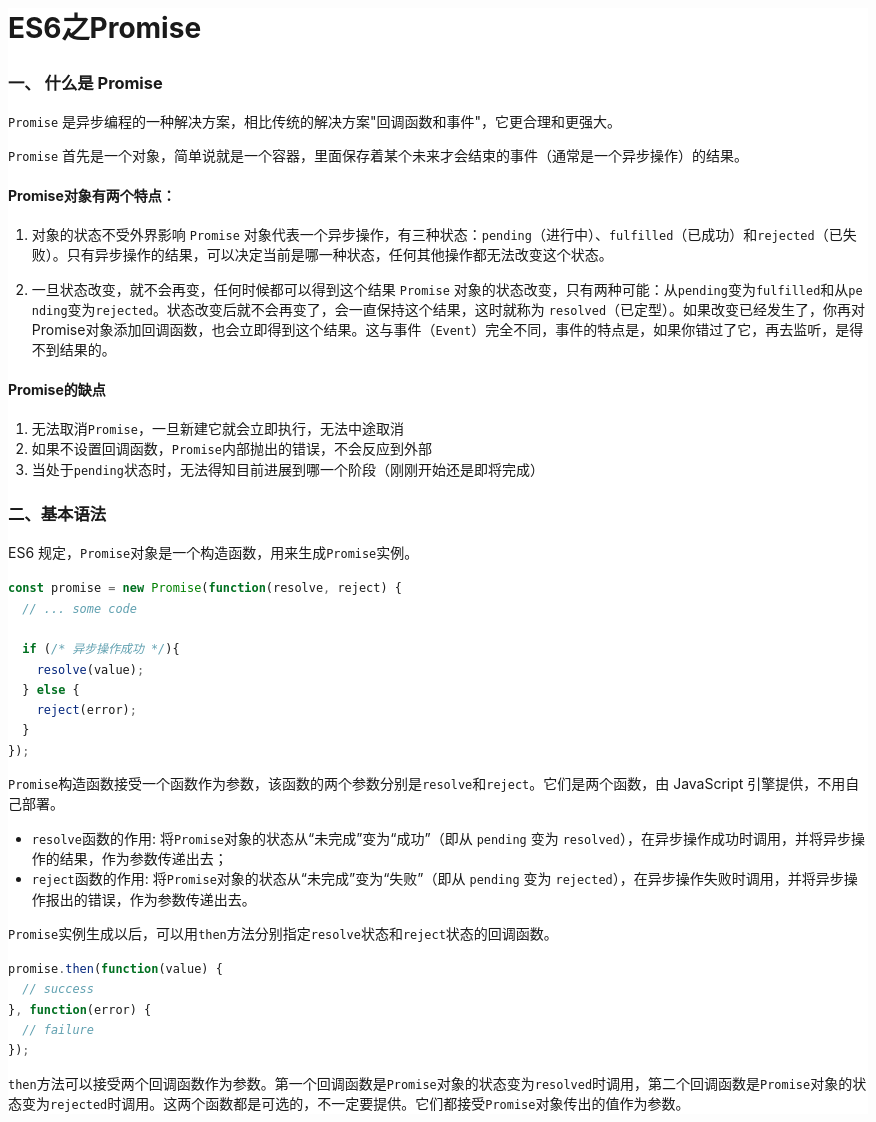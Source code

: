 
# ES6之Promise
### 一、 什么是 Promise
`Promise` 是异步编程的一种解决方案，相比传统的解决方案"回调函数和事件"，它更合理和更强大。  

`Promise` 首先是一个对象，简单说就是一个容器，里面保存着某个未来才会结束的事件（通常是一个异步操作）的结果。

#### Promise对象有两个特点：
1. 对象的状态不受外界影响
`Promise` 对象代表一个异步操作，有三种状态：`pending`（进行中）、`fulfilled`（已成功）和`rejected`（已失败）。只有异步操作的结果，可以决定当前是哪一种状态，任何其他操作都无法改变这个状态。

2. 一旦状态改变，就不会再变，任何时候都可以得到这个结果
`Promise` 对象的状态改变，只有两种可能：从`pending`变为`fulfilled`和从`pending`变为`rejected`。状态改变后就不会再变了，会一直保持这个结果，这时就称为 `resolved`（已定型）。如果改变已经发生了，你再对Promise对象添加回调函数，也会立即得到这个结果。这与事件（`Event`）完全不同，事件的特点是，如果你错过了它，再去监听，是得不到结果的。

#### Promise的缺点
1. 无法取消`Promise`，一旦新建它就会立即执行，无法中途取消
2. 如果不设置回调函数，`Promise`内部抛出的错误，不会反应到外部
3. 当处于`pending`状态时，无法得知目前进展到哪一个阶段（刚刚开始还是即将完成）

### 二、基本语法
ES6 规定，`Promise`对象是一个构造函数，用来生成`Promise`实例。
```js
const promise = new Promise(function(resolve, reject) {
  // ... some code

  if (/* 异步操作成功 */){
    resolve(value);
  } else {
    reject(error);
  }
});
```
`Promise`构造函数接受一个函数作为参数，该函数的两个参数分别是`resolve`和`reject`。它们是两个函数，由 JavaScript 引擎提供，不用自己部署。

- `resolve`函数的作用: 将`Promise`对象的状态从“未完成”变为“成功”（即从 `pending` 变为 `resolved`），在异步操作成功时调用，并将异步操作的结果，作为参数传递出去；
- `reject`函数的作用: 将`Promise`对象的状态从“未完成”变为“失败”（即从 `pending` 变为 `rejected`），在异步操作失败时调用，并将异步操作报出的错误，作为参数传递出去。

`Promise`实例生成以后，可以用`then`方法分别指定`resolve`状态和`reject`状态的回调函数。
```js
promise.then(function(value) {
  // success
}, function(error) {
  // failure
});
```
`then`方法可以接受两个回调函数作为参数。第一个回调函数是`Promise`对象的状态变为`resolved`时调用，第二个回调函数是`Promise`对象的状态变为`rejected`时调用。这两个函数都是可选的，不一定要提供。它们都接受`Promise`对象传出的值作为参数。
